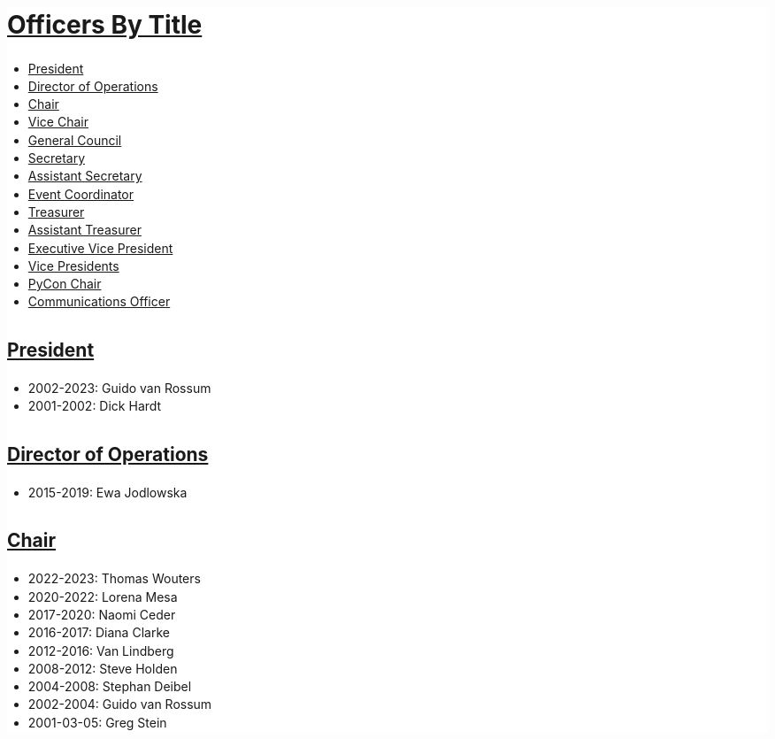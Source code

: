 



# [Officers By Title](#id37)



* [President](#president)
* [Director of Operations](#director-of-operations)
* [Chair](#chair)
* [Vice Chair](#vice-chair)
* [General Council](#general-council)
* [Secretary](#secretary)
* [Assistant Secretary](#assistant-secretary)
* [Event Coordinator](#event-coordinator)
* [Treasurer](#treasurer)
* [Assistant Treasurer](#assistant-treasurer)
* [Executive Vice President](#executive-vice-president)
* [Vice Presidents](#vice-presidents)
* [PyCon Chair](#pycon-chair)
* [Communications Officer](#communications-officer)




## [President](#id104)


* 2002\-2023: Guido van Rossum
* 2001\-2002: Dick Hardt




## [Director of Operations](#id105)


* 2015\-2019: Ewa Jodlowska




## [Chair](#id106)


* 2022\-2023: Thomas Wouters
* 2020\-2022: Lorena Mesa
* 2017\-2020: Naomi Ceder
* 2016\-2017: Diana Clarke
* 2012\-2016: Van Lindberg
* 2008\-2012: Steve Holden
* 2004\-2008: Stephan Deibel
* 2002\-2004: Guido van Rossum
* 2001\-03\-05: Greg Stein



